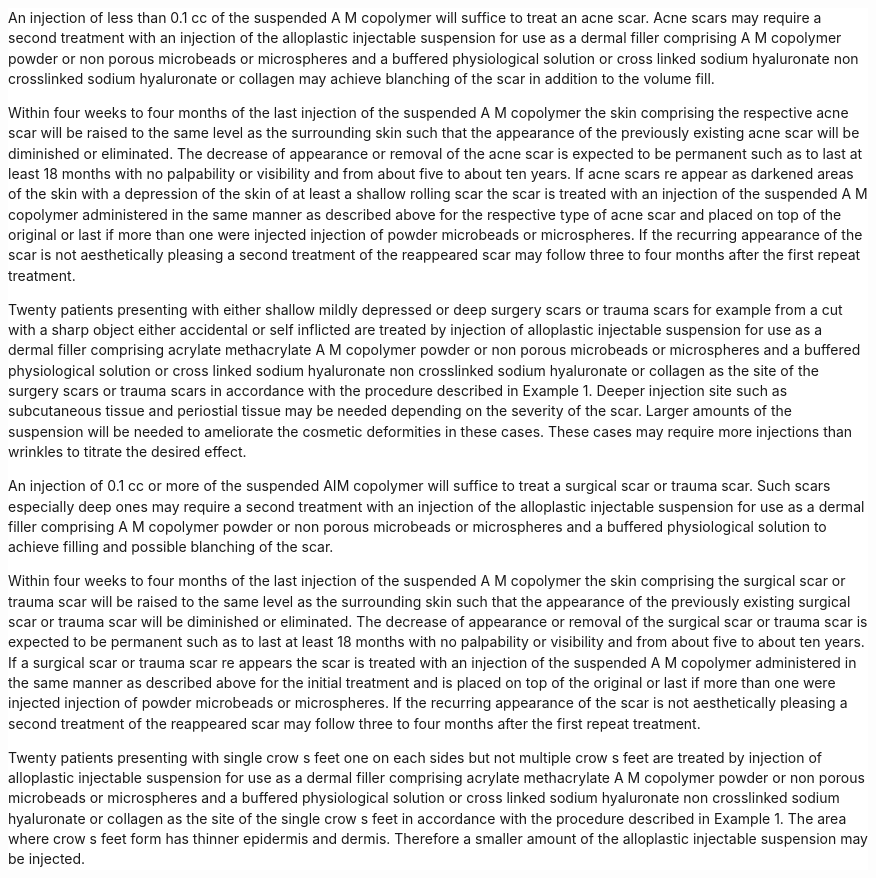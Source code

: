 An injection of less than 0.1 cc of the suspended A M copolymer will suffice to treat an acne scar. Acne scars may require a second treatment with an injection of the alloplastic injectable suspension for use as a dermal filler comprising A M copolymer powder or non porous microbeads or microspheres and a buffered physiological solution or cross linked sodium hyaluronate non crosslinked sodium hyaluronate or collagen may achieve blanching of the scar in addition to the volume fill.

Within four weeks to four months of the last injection of the suspended A M copolymer the skin comprising the respective acne scar will be raised to the same level as the surrounding skin such that the appearance of the previously existing acne scar will be diminished or eliminated. The decrease of appearance or removal of the acne scar is expected to be permanent such as to last at least 18 months with no palpability or visibility and from about five to about ten years. If acne scars re appear as darkened areas of the skin with a depression of the skin of at least a shallow rolling scar the scar is treated with an injection of the suspended A M copolymer administered in the same manner as described above for the respective type of acne scar and placed on top of the original or last if more than one were injected injection of powder microbeads or microspheres. If the recurring appearance of the scar is not aesthetically pleasing a second treatment of the reappeared scar may follow three to four months after the first repeat treatment.

Twenty patients presenting with either shallow mildly depressed or deep surgery scars or trauma scars for example from a cut with a sharp object either accidental or self inflicted are treated by injection of alloplastic injectable suspension for use as a dermal filler comprising acrylate methacrylate A M copolymer powder or non porous microbeads or microspheres and a buffered physiological solution or cross linked sodium hyaluronate non crosslinked sodium hyaluronate or collagen as the site of the surgery scars or trauma scars in accordance with the procedure described in Example 1. Deeper injection site such as subcutaneous tissue and periostial tissue may be needed depending on the severity of the scar. Larger amounts of the suspension will be needed to ameliorate the cosmetic deformities in these cases. These cases may require more injections than wrinkles to titrate the desired effect.

An injection of 0.1 cc or more of the suspended AIM copolymer will suffice to treat a surgical scar or trauma scar. Such scars especially deep ones may require a second treatment with an injection of the alloplastic injectable suspension for use as a dermal filler comprising A M copolymer powder or non porous microbeads or microspheres and a buffered physiological solution to achieve filling and possible blanching of the scar.

Within four weeks to four months of the last injection of the suspended A M copolymer the skin comprising the surgical scar or trauma scar will be raised to the same level as the surrounding skin such that the appearance of the previously existing surgical scar or trauma scar will be diminished or eliminated. The decrease of appearance or removal of the surgical scar or trauma scar is expected to be permanent such as to last at least 18 months with no palpability or visibility and from about five to about ten years. If a surgical scar or trauma scar re appears the scar is treated with an injection of the suspended A M copolymer administered in the same manner as described above for the initial treatment and is placed on top of the original or last if more than one were injected injection of powder microbeads or microspheres. If the recurring appearance of the scar is not aesthetically pleasing a second treatment of the reappeared scar may follow three to four months after the first repeat treatment.

Twenty patients presenting with single crow s feet one on each sides but not multiple crow s feet are treated by injection of alloplastic injectable suspension for use as a dermal filler comprising acrylate methacrylate A M copolymer powder or non porous microbeads or microspheres and a buffered physiological solution or cross linked sodium hyaluronate non crosslinked sodium hyaluronate or collagen as the site of the single crow s feet in accordance with the procedure described in Example 1. The area where crow s feet form has thinner epidermis and dermis. Therefore a smaller amount of the alloplastic injectable suspension may be injected.
